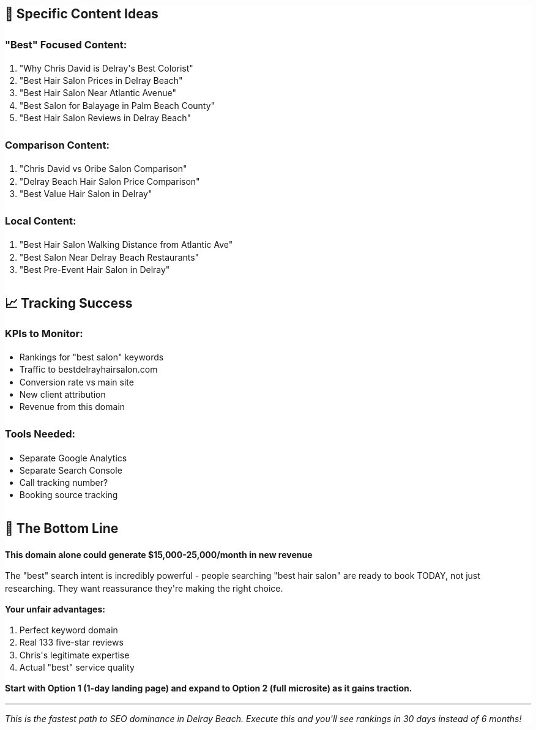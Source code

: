 ## 🎯 Specific Content Ideas

### "Best" Focused Content:
1. "Why Chris David is Delray's Best Colorist"
2. "Best Hair Salon Prices in Delray Beach"
3. "Best Hair Salon Near Atlantic Avenue"
4. "Best Salon for Balayage in Palm Beach County"
5. "Best Hair Salon Reviews in Delray Beach"

### Comparison Content:
1. "Chris David vs Oribe Salon Comparison"
2. "Delray Beach Hair Salon Price Comparison"
3. "Best Value Hair Salon in Delray"

### Local Content:
1. "Best Hair Salon Walking Distance from Atlantic Ave"
2. "Best Salon Near Delray Beach Restaurants"
3. "Best Pre-Event Hair Salon in Delray"

## 📈 Tracking Success

### KPIs to Monitor:
- Rankings for "best salon" keywords
- Traffic to bestdelrayhairsalon.com
- Conversion rate vs main site
- New client attribution
- Revenue from this domain

### Tools Needed:
- Separate Google Analytics
- Separate Search Console
- Call tracking number?
- Booking source tracking

## 🚀 The Bottom Line

**This domain alone could generate $15,000-25,000/month in new revenue**

The "best" search intent is incredibly powerful - people searching "best hair salon" are ready to book TODAY, not just researching. They want reassurance they're making the right choice.

**Your unfair advantages:**
1. Perfect keyword domain
2. Real 133 five-star reviews
3. Chris's legitimate expertise
4. Actual "best" service quality

**Start with Option 1 (1-day landing page) and expand to Option 2 (full microsite) as it gains traction.**

---

*This is the fastest path to SEO dominance in Delray Beach. Execute this and you'll see rankings in 30 days instead of 6 months!*